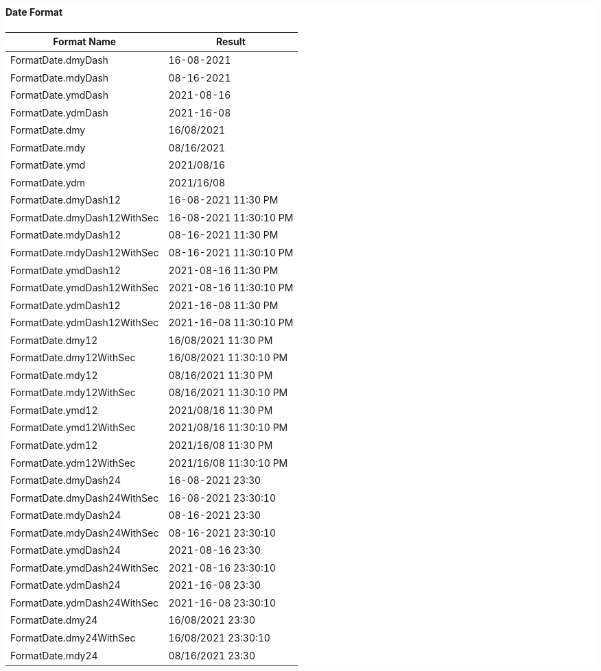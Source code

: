 #### Date Format

| Format Name | Result |
| --- | --- |
| FormatDate.dmyDash | 16-08-2021 |
| FormatDate.mdyDash | 08-16-2021 |
| FormatDate.ymdDash | 2021-08-16 |
| FormatDate.ydmDash | 2021-16-08 |
| FormatDate.dmy | 16/08/2021 |
| FormatDate.mdy | 08/16/2021 |
| FormatDate.ymd | 2021/08/16 |
| FormatDate.ydm | 2021/16/08 |
| FormatDate.dmyDash12 | 16-08-2021 11:30 PM |
| FormatDate.dmyDash12WithSec | 16-08-2021 11:30:10 PM |
| FormatDate.mdyDash12 | 08-16-2021 11:30 PM|
| FormatDate.mdyDash12WithSec | 08-16-2021 11:30:10 PM|
| FormatDate.ymdDash12 | 2021-08-16 11:30 PM|
| FormatDate.ymdDash12WithSec | 2021-08-16 11:30:10 PM|
| FormatDate.ydmDash12 | 2021-16-08 11:30 PM|
| FormatDate.ydmDash12WithSec | 2021-16-08 11:30:10 PM|
| FormatDate.dmy12 | 16/08/2021 11:30 PM|
| FormatDate.dmy12WithSec | 16/08/2021 11:30:10 PM|
| FormatDate.mdy12 | 08/16/2021 11:30 PM |
| FormatDate.mdy12WithSec | 08/16/2021 11:30:10 PM |
| FormatDate.ymd12 | 2021/08/16 11:30 PM|
| FormatDate.ymd12WithSec | 2021/08/16 11:30:10 PM |
| FormatDate.ydm12 | 2021/16/08 11:30 PM |
| FormatDate.ydm12WithSec | 2021/16/08 11:30:10 PM |
| FormatDate.dmyDash24 | 16-08-2021 23:30 |
| FormatDate.dmyDash24WithSec | 16-08-2021 23:30:10 |
| FormatDate.mdyDash24 | 08-16-2021 23:30 |
| FormatDate.mdyDash24WithSec | 08-16-2021 23:30:10 |
| FormatDate.ymdDash24 | 2021-08-16 23:30 |
| FormatDate.ymdDash24WithSec | 2021-08-16 23:30:10 |
| FormatDate.ydmDash24 | 2021-16-08 23:30 |
| FormatDate.ydmDash24WithSec | 2021-16-08 23:30:10 |
| FormatDate.dmy24 | 16/08/2021 23:30 |
| FormatDate.dmy24WithSec | 16/08/2021 23:30:10 |
| FormatDate.mdy24 | 08/16/2021 23:30 |